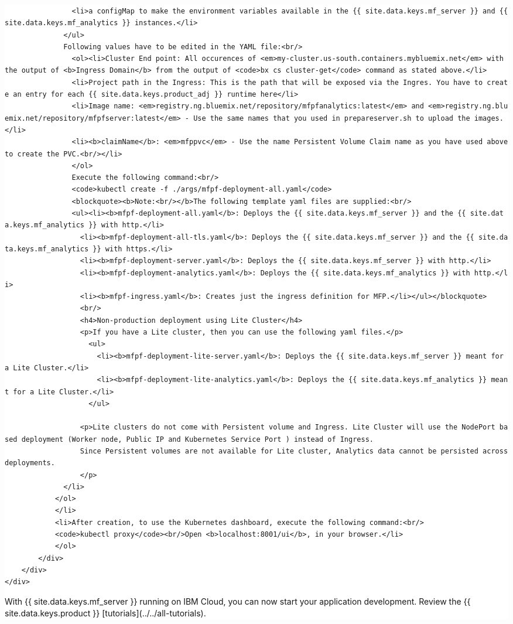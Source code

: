                     <li>a configMap to make the environment variables available in the {{ site.data.keys.mf_server }} and {{ site.data.keys.mf_analytics }} instances.</li>
                  </ul>
                  Following values have to be edited in the YAML file:<br/>
                    <ol><li>Cluster End point: All occurences of <em>my-cluster.us-south.containers.mybluemix.net</em> with the output of <b>Ingress Domain</b> from the output of <code>bx cs cluster-get</code> command as stated above.</li>
                    <li>Project path in the Ingress: This is the path that will be exposed via the Ingres. You have to create an entry for each {{ site.data.keys.product_adj }} runtime here</li>
                    <li>Image name: <em>registry.ng.bluemix.net/repository/mfpfanalytics:latest</em> and <em>registry.ng.bluemix.net/repository/mfpfserver:latest</em> - Use the same names that you used in prepareserver.sh to upload the images.</li>
                    <li><b>claimName</b>: <em>mfppvc</em> - Use the name Persistent Volume Claim name as you have used above to create the PVC.<br/></li>
                    </ol>
                    Execute the following command:<br/>
                    <code>kubectl create -f ./args/mfpf-deployment-all.yaml</code>
                    <blockquote><b>Note:<br/></b>The following template yaml files are supplied:<br/>
                    <ul><li><b>mfpf-deployment-all.yaml</b>: Deploys the {{ site.data.keys.mf_server }} and the {{ site.data.keys.mf_analytics }} with http.</li>
                      <li><b>mfpf-deployment-all-tls.yaml</b>: Deploys the {{ site.data.keys.mf_server }} and the {{ site.data.keys.mf_analytics }} with https.</li>
                      <li><b>mfpf-deployment-server.yaml</b>: Deploys the {{ site.data.keys.mf_server }} with http.</li>
                      <li><b>mfpf-deployment-analytics.yaml</b>: Deploys the {{ site.data.keys.mf_analytics }} with http.</li>
                      <li><b>mfpf-ingress.yaml</b>: Creates just the ingress definition for MFP.</li></ul></blockquote>
                      <br/>
                      <h4>Non-production deployment using Lite Cluster</h4>
                      <p>If you have a Lite cluster, then you can use the following yaml files.</p>
                        <ul>
                          <li><b>mfpf-deployment-lite-server.yaml</b>: Deploys the {{ site.data.keys.mf_server }} meant for a Lite Cluster.</li>
                          <li><b>mfpf-deployment-lite-analytics.yaml</b>: Deploys the {{ site.data.keys.mf_analytics }} meant for a Lite Cluster.</li>
                        </ul>

                      <p>Lite clusters do not come with Persistent volume and Ingress. Lite Cluster will use the NodePort based deployment (Worker node, Public IP and Kubernetes Service Port ) instead of Ingress.
                      Since Persistent volumes are not available for Lite cluster, Analytics data cannot be persisted across deployments.
                      </p>
                  </li>
                </ol>
                </li>
                <li>After creation, to use the Kubernetes dashboard, execute the following command:<br/>
                <code>kubectl proxy</code><br/>Open <b>localhost:8001/ui</b>, in your browser.</li>
                </ol>
            </div>
        </div>    
    </div>    
</div>
With {{ site.data.keys.mf_server }} running on IBM Cloud, you can now start your application development. Review the {{ site.data.keys.product }} [tutorials](../../all-tutorials).
